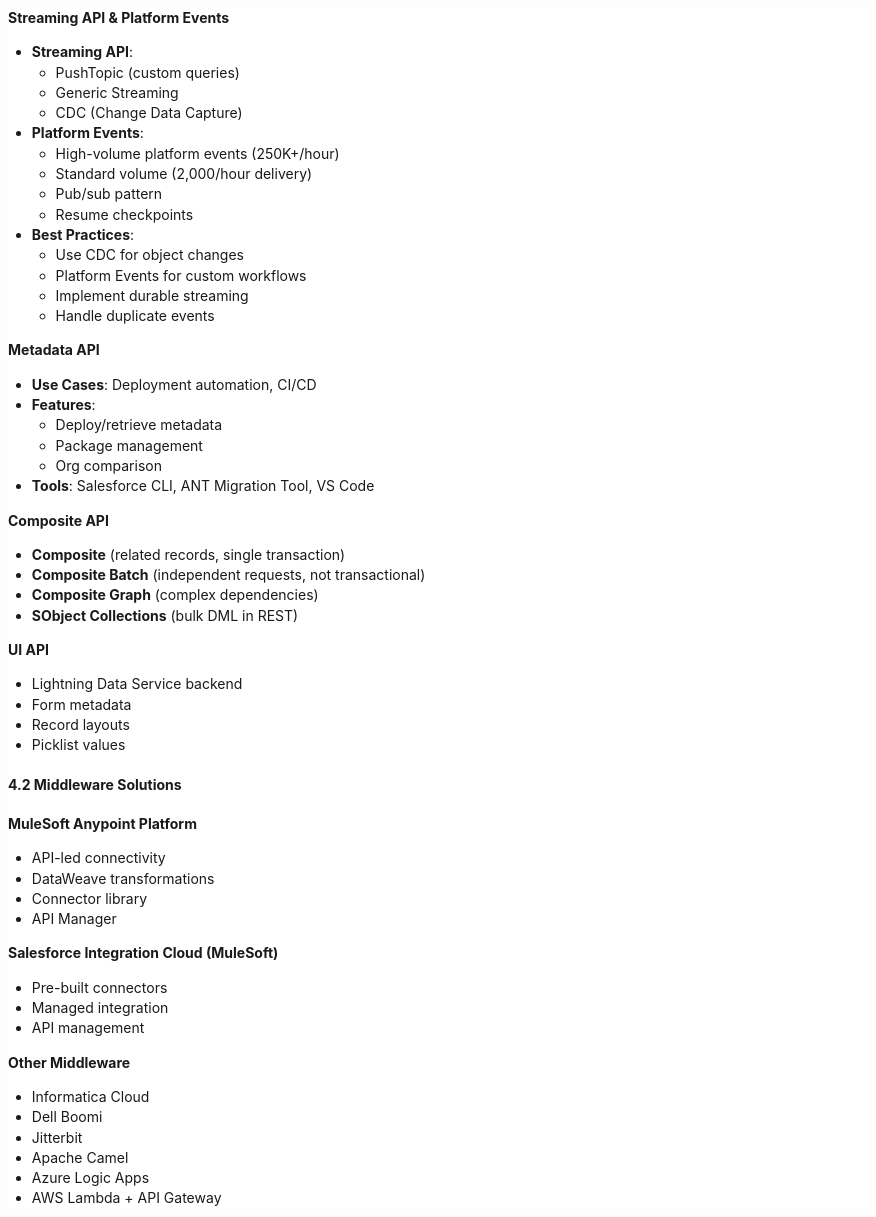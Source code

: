 **Streaming API & Platform Events**
- **Streaming API**:
  - PushTopic (custom queries)
  - Generic Streaming
  - CDC (Change Data Capture)
- **Platform Events**:
  - High-volume platform events (250K+/hour)
  - Standard volume (2,000/hour delivery)
  - Pub/sub pattern
  - Resume checkpoints
- **Best Practices**:
  - Use CDC for object changes
  - Platform Events for custom workflows
  - Implement durable streaming
  - Handle duplicate events

**Metadata API**
- **Use Cases**: Deployment automation, CI/CD
- **Features**:
  - Deploy/retrieve metadata
  - Package management
  - Org comparison
- **Tools**: Salesforce CLI, ANT Migration Tool, VS Code

**Composite API**
- **Composite** (related records, single transaction)
- **Composite Batch** (independent requests, not transactional)
- **Composite Graph** (complex dependencies)
- **SObject Collections** (bulk DML in REST)

**UI API**
- Lightning Data Service backend
- Form metadata
- Record layouts
- Picklist values

#### 4.2 Middleware Solutions

**MuleSoft Anypoint Platform**
- API-led connectivity
- DataWeave transformations
- Connector library
- API Manager

**Salesforce Integration Cloud (MuleSoft)**
- Pre-built connectors
- Managed integration
- API management

**Other Middleware**
- Informatica Cloud
- Dell Boomi
- Jitterbit
- Apache Camel
- Azure Logic Apps
- AWS Lambda + API Gateway
